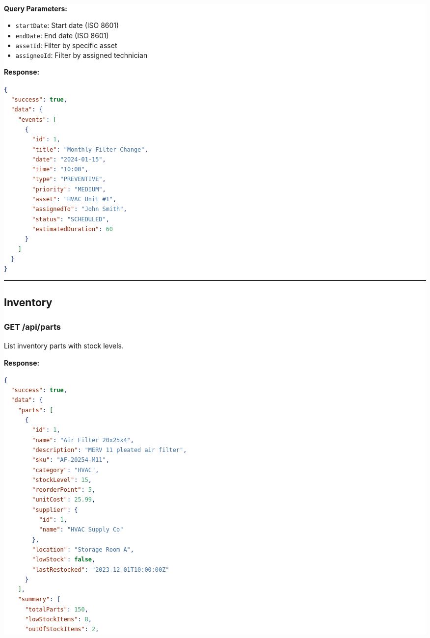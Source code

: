 **Query Parameters:**
- `startDate`: Start date (ISO 8601)
- `endDate`: End date (ISO 8601)
- `assetId`: Filter by specific asset
- `assigneeId`: Filter by assigned technician

**Response:**
```json
{
  "success": true,
  "data": {
    "events": [
      {
        "id": 1,
        "title": "Monthly Filter Change",
        "date": "2024-01-15",
        "time": "10:00",
        "type": "PREVENTIVE",
        "priority": "MEDIUM",
        "asset": "HVAC Unit #1",
        "assignedTo": "John Smith",
        "status": "SCHEDULED",
        "estimatedDuration": 60
      }
    ]
  }
}
```

---

## Inventory

### GET /api/parts
List inventory parts with stock levels.

**Response:**
```json
{
  "success": true,
  "data": {
    "parts": [
      {
        "id": 1,
        "name": "Air Filter 20x25x4",
        "description": "MERV 11 pleated air filter",
        "sku": "AF-20254-M11",
        "category": "HVAC",
        "stockLevel": 15,
        "reorderPoint": 5,
        "unitCost": 25.99,
        "supplier": {
          "id": 1,
          "name": "HVAC Supply Co"
        },
        "location": "Storage Room A",
        "lowStock": false,
        "lastRestocked": "2023-12-01T10:00:00Z"
      }
    ],
    "summary": {
      "totalParts": 150,
      "lowStockItems": 8,
      "outOfStockItems": 2,
```